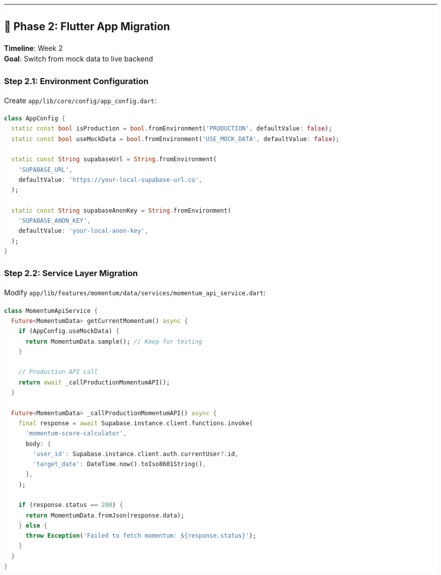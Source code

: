 
---

## 📱 **Phase 2: Flutter App Migration**
**Timeline**: Week 2  
**Goal**: Switch from mock data to live backend

### **Step 2.1: Environment Configuration**
Create `app/lib/core/config/app_config.dart`:
```dart
class AppConfig {
  static const bool isProduction = bool.fromEnvironment('PRODUCTION', defaultValue: false);
  static const bool useMockData = bool.fromEnvironment('USE_MOCK_DATA', defaultValue: false);
  
  static const String supabaseUrl = String.fromEnvironment(
    'SUPABASE_URL',
    defaultValue: 'https://your-local-supabase-url.co',
  );
  
  static const String supabaseAnonKey = String.fromEnvironment(
    'SUPABASE_ANON_KEY',
    defaultValue: 'your-local-anon-key',
  );
}
```

### **Step 2.2: Service Layer Migration**
Modify `app/lib/features/momentum/data/services/momentum_api_service.dart`:
```dart
class MomentumApiService {
  Future<MomentumData> getCurrentMomentum() async {
    if (AppConfig.useMockData) {
      return MomentumData.sample(); // Keep for testing
    }
    
    // Production API call
    return await _callProductionMomentumAPI();
  }
  
  Future<MomentumData> _callProductionMomentumAPI() async {
    final response = await Supabase.instance.client.functions.invoke(
      'momentum-score-calculator',
      body: {
        'user_id': Supabase.instance.client.auth.currentUser?.id,
        'target_date': DateTime.now().toIso8601String(),
      },
    );
    
    if (response.status == 200) {
      return MomentumData.fromJson(response.data);
    } else {
      throw Exception('Failed to fetch momentum: ${response.status}');
    }
  }
}
```
